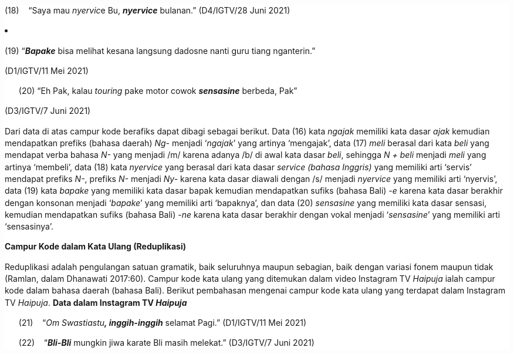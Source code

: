 <p><span class="font3">(18) &nbsp;&nbsp;&nbsp;“Saya mau </span><span class="font3" style="font-style:italic;">nyervic</span><span class="font3">e Bu, </span><span class="font3" style="font-weight:bold;font-style:italic;">nyervice</span><span class="font3"> bulanan.” (D4/IGTV/28 Juni 2021)</span></p></li>
<li>
<p><span class="font3">(19) “</span><span class="font3" style="font-weight:bold;font-style:italic;">Bapake</span><span class="font3"> bisa melihat kesana langsung dadosne nanti guru tiang nganterin.”</span></p></li></ul>
<p><span class="font3">(D1/IGTV/11 Mei 2021)</span></p>
<ul style="list-style:none;"><li>
<p><span class="font3">(20) “Eh Pak, kalau </span><span class="font3" style="font-style:italic;">touring</span><span class="font3"> pake motor cowok </span><span class="font3" style="font-weight:bold;font-style:italic;">sensasine</span><span class="font3"> berbeda, Pak”</span></p></li></ul>
<p><span class="font3">(D3/IGTV/7 Juni 2021)</span></p>
<p><span class="font3">Dari data di atas campur kode berafiks dapat dibagi sebagai berikut. Data (16) kata </span><span class="font3" style="font-style:italic;">ngajak</span><span class="font3"> memiliki kata dasar </span><span class="font3" style="font-style:italic;">ajak</span><span class="font3"> kemudian mendapatkan prefiks (bahasa daerah) </span><span class="font3" style="font-style:italic;">Ng-</span><span class="font3"> menjadi ‘</span><span class="font3" style="font-style:italic;">ngajak</span><span class="font3">’ yang artinya ‘mengajak’, data (17) </span><span class="font3" style="font-style:italic;">meli</span><span class="font3"> berasal dari kata </span><span class="font3" style="font-style:italic;">beli</span><span class="font3"> yang mendapat verba bahasa </span><span class="font3" style="font-style:italic;">N-</span><span class="font3"> yang menjadi /m/ karena adanya /b/ di awal kata dasar </span><span class="font3" style="font-style:italic;">beli</span><span class="font3">, sehingga </span><span class="font3" style="font-style:italic;">N + beli</span><span class="font3"> menjadi </span><span class="font3" style="font-style:italic;">meli</span><span class="font3"> yang artinya ‘membeli’, data (18) kata </span><span class="font3" style="font-style:italic;">nyervice</span><span class="font3"> yang berasal dari kata dasar </span><span class="font3" style="font-style:italic;">service (bahasa Inggris)</span><span class="font3"> yang memiliki arti ‘servis’ mendapat prefiks </span><span class="font3" style="font-style:italic;">N-</span><span class="font3">, prefiks </span><span class="font3" style="font-style:italic;">N-</span><span class="font3"> menjadi </span><span class="font3" style="font-style:italic;">Ny-</span><span class="font3"> karena kata dasar diawali dengan /s/ menjadi </span><span class="font3" style="font-style:italic;">nyervice</span><span class="font3"> yang memiliki arti ‘nyervis’, data (19) kata </span><span class="font3" style="font-style:italic;">bapake</span><span class="font3"> yang memiliki kata dasar bapak kemudian mendapatkan sufiks (bahasa Bali) </span><span class="font3" style="font-style:italic;">-e</span><span class="font3"> karena kata dasar berakhir dengan konsonan menjadi ‘</span><span class="font3" style="font-style:italic;">bapake</span><span class="font3">’ yang memiliki arti ‘bapaknya’, dan data (20) </span><span class="font3" style="font-style:italic;">sensasine</span><span class="font3"> yang memiliki kata dasar sensasi, kemudian mendapatkan sufiks (bahasa Bali) </span><span class="font3" style="font-style:italic;">-ne</span><span class="font3"> karena kata dasar berakhir dengan vokal menjadi ‘</span><span class="font3" style="font-style:italic;">sensasine</span><span class="font3">’ yang memiliki arti ‘sensasinya’.</span></p>
<p><span class="font3" style="font-weight:bold;">Campur Kode dalam Kata Ulang (Reduplikasi)</span></p>
<p><span class="font3">Reduplikasi adalah pengulangan satuan gramatik, baik seluruhnya maupun sebagian, baik dengan variasi fonem maupun tidak (Ramlan, dalam Dhanawati 2017:60). Campur kode kata ulang yang ditemukan dalam video Instagram TV </span><span class="font3" style="font-style:italic;">Haipuja</span><span class="font3"> ialah campur kode dalam bahasa daerah (bahasa Bali). Berikut pembahasan mengenai campur kode kata ulang yang terdapat dalam Instagram TV </span><span class="font3" style="font-style:italic;">Haipuja</span><span class="font3">. </span><span class="font3" style="font-weight:bold;">Data dalam Instagram TV </span><span class="font3" style="font-weight:bold;font-style:italic;">Haipuja</span></p>
<ul style="list-style:none;"><li>
<p><span class="font3">(21) &nbsp;&nbsp;&nbsp;“</span><span class="font3" style="font-style:italic;">Om Swastiastu</span><span class="font3" style="font-weight:bold;font-style:italic;">, inggih-inggih</span><span class="font3"> selamat Pagi.” (D1/IGTV/11 Mei 2021)</span></p></li>
<li>
<p><span class="font3">(22) &nbsp;&nbsp;&nbsp;“</span><span class="font3" style="font-weight:bold;font-style:italic;">Bli-Bli</span><span class="font3"> mungkin jiwa karate Bli masih melekat.” (D3/IGTV/7 Juni 2021)</span></p></li></ul>
